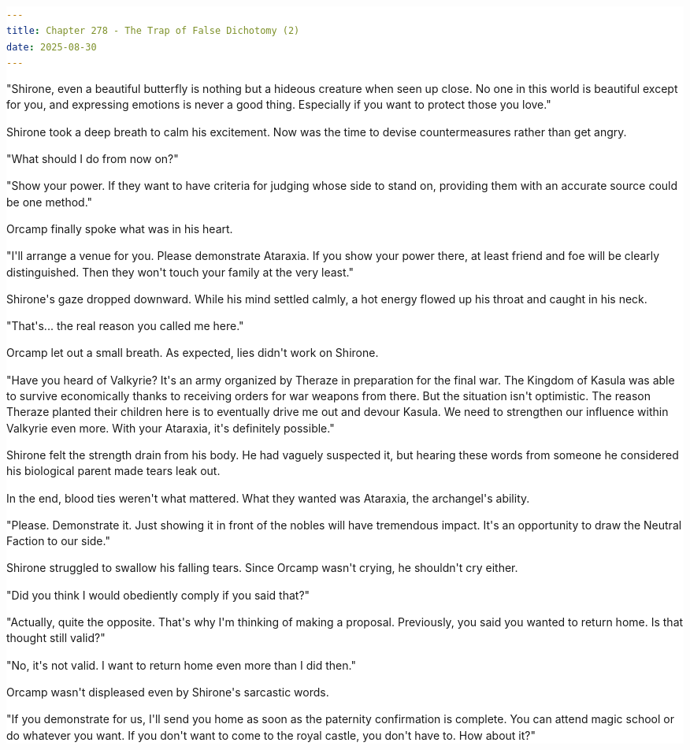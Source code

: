 ```yaml
---
title: Chapter 278 - The Trap of False Dichotomy (2)
date: 2025-08-30
---
```


"Shirone, even a beautiful butterfly is nothing but a hideous creature when seen up close. No one in this world is beautiful except for you, and expressing emotions is never a good thing. Especially if you want to protect those you love."

Shirone took a deep breath to calm his excitement. Now was the time to devise countermeasures rather than get angry.

"What should I do from now on?"

"Show your power. If they want to have criteria for judging whose side to stand on, providing them with an accurate source could be one method."

Orcamp finally spoke what was in his heart.

"I'll arrange a venue for you. Please demonstrate Ataraxia. If you show your power there, at least friend and foe will be clearly distinguished. Then they won't touch your family at the very least."

Shirone's gaze dropped downward. While his mind settled calmly, a hot energy flowed up his throat and caught in his neck.

"That's... the real reason you called me here."

Orcamp let out a small breath. As expected, lies didn't work on Shirone.

"Have you heard of Valkyrie? It's an army organized by Theraze in preparation for the final war. The Kingdom of Kasula was able to survive economically thanks to receiving orders for war weapons from there. But the situation isn't optimistic. The reason Theraze planted their children here is to eventually drive me out and devour Kasula. We need to strengthen our influence within Valkyrie even more. With your Ataraxia, it's definitely possible."

Shirone felt the strength drain from his body. He had vaguely suspected it, but hearing these words from someone he considered his biological parent made tears leak out.

In the end, blood ties weren't what mattered. What they wanted was Ataraxia, the archangel's ability.

"Please. Demonstrate it. Just showing it in front of the nobles will have tremendous impact. It's an opportunity to draw the Neutral Faction to our side."

Shirone struggled to swallow his falling tears. Since Orcamp wasn't crying, he shouldn't cry either.

"Did you think I would obediently comply if you said that?"

"Actually, quite the opposite. That's why I'm thinking of making a proposal. Previously, you said you wanted to return home. Is that thought still valid?"

"No, it's not valid. I want to return home even more than I did then."

Orcamp wasn't displeased even by Shirone's sarcastic words.

"If you demonstrate for us, I'll send you home as soon as the paternity confirmation is complete. You can attend magic school or do whatever you want. If you don't want to come to the royal castle, you don't have to. How about it?"
